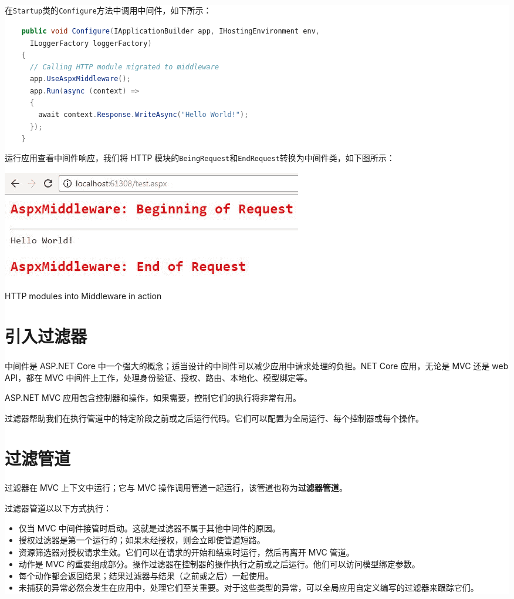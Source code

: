 ```cs
```

在`Startup`类的`Configure`方法中调用中间件，如下所示：

```cs
    public void Configure(IApplicationBuilder app, IHostingEnvironment env,
      ILoggerFactory loggerFactory) 
    { 
      // Calling HTTP module migrated to middleware 
      app.UseAspxMiddleware(); 
      app.Run(async (context) => 
      { 
        await context.Response.WriteAsync("Hello World!"); 
      }); 
    } 

```

运行应用查看中间件响应，我们将 HTTP 模块的`BeingRequest`和`EndRequest`转换为中间件类，如下图所示：

![](img/00063.jpeg)

HTTP modules into Middleware in action

# 引入过滤器

中间件是 ASP.NET Core 中一个强大的概念；适当设计的中间件可以减少应用中请求处理的负担。NET Core 应用，无论是 MVC 还是 web API，都在 MVC 中间件上工作，处理身份验证、授权、路由、本地化、模型绑定等。

ASP.NET MVC 应用包含控制器和操作，如果需要，控制它们的执行将非常有用。

过滤器帮助我们在执行管道中的特定阶段之前或之后运行代码。它们可以配置为全局运行、每个控制器或每个操作。

# 过滤管道

过滤器在 MVC 上下文中运行；它与 MVC 操作调用管道一起运行，该管道也称为**过滤器管道**。

过滤器管道以以下方式执行：

*   仅当 MVC 中间件接管时启动。这就是过滤器不属于其他中间件的原因。
*   授权过滤器是第一个运行的；如果未经授权，则会立即使管道短路。
*   资源筛选器对授权请求生效。它们可以在请求的开始和结束时运行，然后再离开 MVC 管道。
*   动作是 MVC 的重要组成部分。操作过滤器在控制器的操作执行之前或之后运行。他们可以访问模型绑定参数。
*   每个动作都会返回结果；结果过滤器与结果（之前或之后）一起使用。
*   未捕获的异常必然会发生在应用中，处理它们至关重要。对于这些类型的异常，可以全局应用自定义编写的过滤器来跟踪它们。
